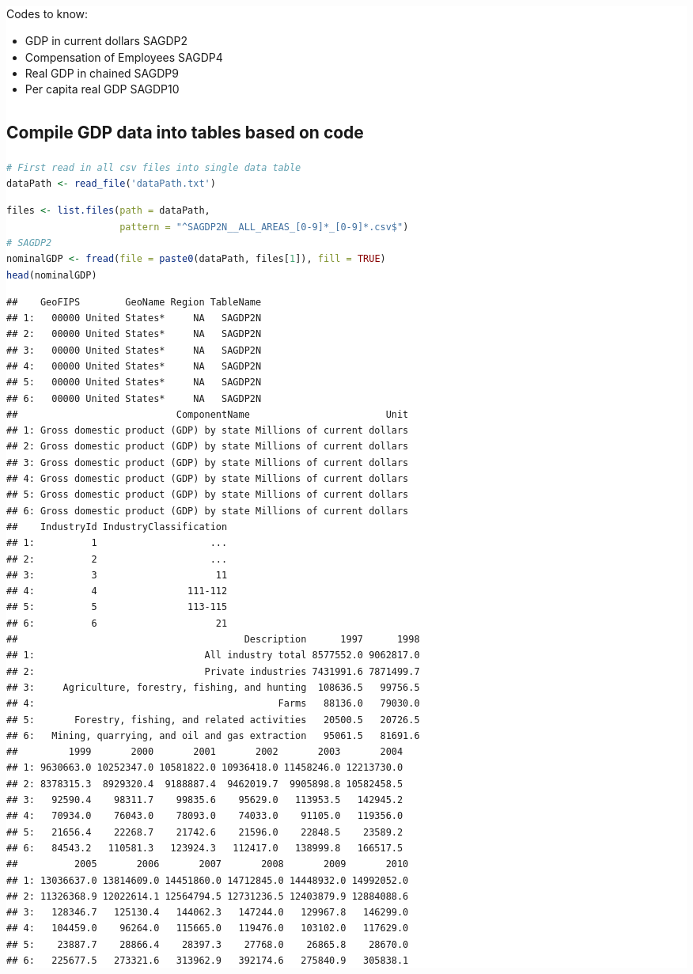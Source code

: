 Codes to know:

* GDP in current dollars SAGDP2
* Compensation of Employees SAGDP4
* Real GDP in chained SAGDP9
* Per capita real GDP SAGDP10

## Compile GDP data into tables based on code


```r
# First read in all csv files into single data table
dataPath <- read_file('dataPath.txt')
```

```r
files <- list.files(path = dataPath,
                    pattern = "^SAGDP2N__ALL_AREAS_[0-9]*_[0-9]*.csv$")
# SAGDP2
nominalGDP <- fread(file = paste0(dataPath, files[1]), fill = TRUE)
head(nominalGDP)
```

```
##    GeoFIPS        GeoName Region TableName
## 1:   00000 United States*     NA   SAGDP2N
## 2:   00000 United States*     NA   SAGDP2N
## 3:   00000 United States*     NA   SAGDP2N
## 4:   00000 United States*     NA   SAGDP2N
## 5:   00000 United States*     NA   SAGDP2N
## 6:   00000 United States*     NA   SAGDP2N
##                            ComponentName                        Unit
## 1: Gross domestic product (GDP) by state Millions of current dollars
## 2: Gross domestic product (GDP) by state Millions of current dollars
## 3: Gross domestic product (GDP) by state Millions of current dollars
## 4: Gross domestic product (GDP) by state Millions of current dollars
## 5: Gross domestic product (GDP) by state Millions of current dollars
## 6: Gross domestic product (GDP) by state Millions of current dollars
##    IndustryId IndustryClassification
## 1:          1                    ...
## 2:          2                    ...
## 3:          3                     11
## 4:          4                111-112
## 5:          5                113-115
## 6:          6                     21
##                                        Description      1997      1998
## 1:                              All industry total 8577552.0 9062817.0
## 2:                              Private industries 7431991.6 7871499.7
## 3:     Agriculture, forestry, fishing, and hunting  108636.5   99756.5
## 4:                                           Farms   88136.0   79030.0
## 5:       Forestry, fishing, and related activities   20500.5   20726.5
## 6:   Mining, quarrying, and oil and gas extraction   95061.5   81691.6
##         1999       2000       2001       2002       2003       2004
## 1: 9630663.0 10252347.0 10581822.0 10936418.0 11458246.0 12213730.0
## 2: 8378315.3  8929320.4  9188887.4  9462019.7  9905898.8 10582458.5
## 3:   92590.4    98311.7    99835.6    95629.0   113953.5   142945.2
## 4:   70934.0    76043.0    78093.0    74033.0    91105.0   119356.0
## 5:   21656.4    22268.7    21742.6    21596.0    22848.5    23589.2
## 6:   84543.2   110581.3   123924.3   112417.0   138999.8   166517.5
##          2005       2006       2007       2008       2009       2010
## 1: 13036637.0 13814609.0 14451860.0 14712845.0 14448932.0 14992052.0
## 2: 11326368.9 12022614.1 12564794.5 12731236.5 12403879.9 12884088.6
## 3:   128346.7   125130.4   144062.3   147244.0   129967.8   146299.0
## 4:   104459.0    96264.0   115665.0   119476.0   103102.0   117629.0
## 5:    23887.7    28866.4    28397.3    27768.0    26865.8    28670.0
## 6:   225677.5   273321.6   313962.9   392174.6   275840.9   305838.1
```